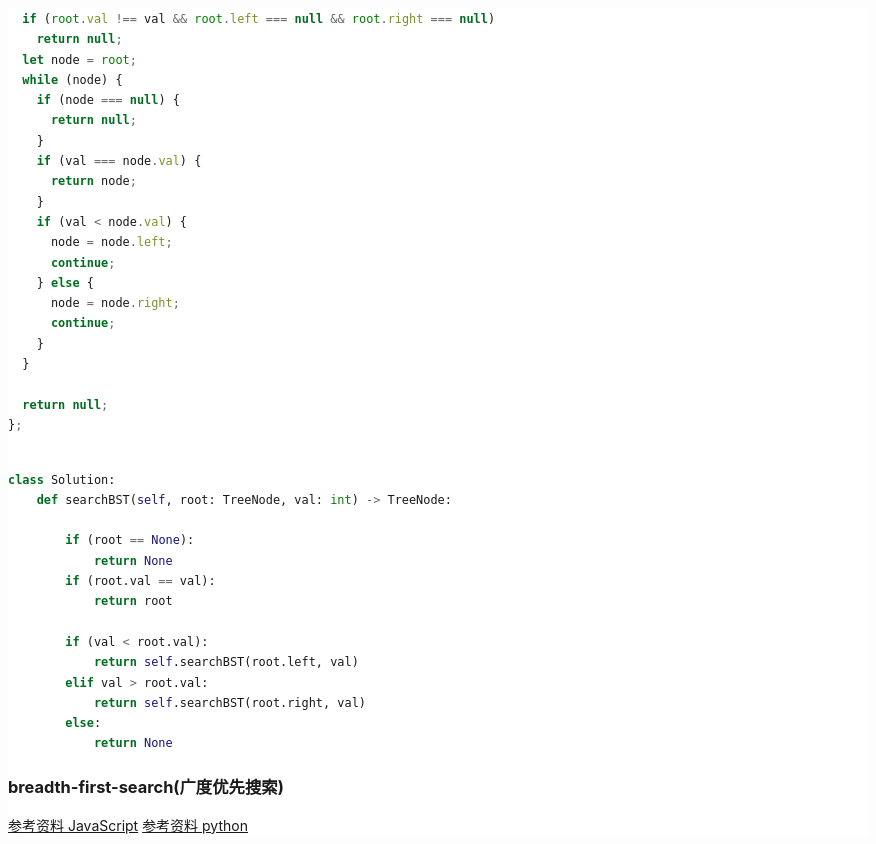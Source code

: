 ```javascript
  if (root.val !== val && root.left === null && root.right === null)
    return null;
  let node = root;
  while (node) {
    if (node === null) {
      return null;
    }
    if (val === node.val) {
      return node;
    }
    if (val < node.val) {
      node = node.left;
      continue;
    } else {
      node = node.right;
      continue;
    }
  }

  return null;
};

```


```python

class Solution:
    def searchBST(self, root: TreeNode, val: int) -> TreeNode:

        if (root == None):
            return None
        if (root.val == val):
            return root

        if (val < root.val):
            return self.searchBST(root.left, val)
        elif val > root.val:
            return self.searchBST(root.right, val)
        else:
            return None

```

### breadth-first-search(广度优先搜索)

[参考资料 JavaScript](https://github.com/trekhleb/javascript-algorithms/tree/master/src/algorithms/tree/breadth-first-search)
[参考资料 python](https://github.com/TheAlgorithms/Python/blob/master/graphs/breadth_first_search.py)


